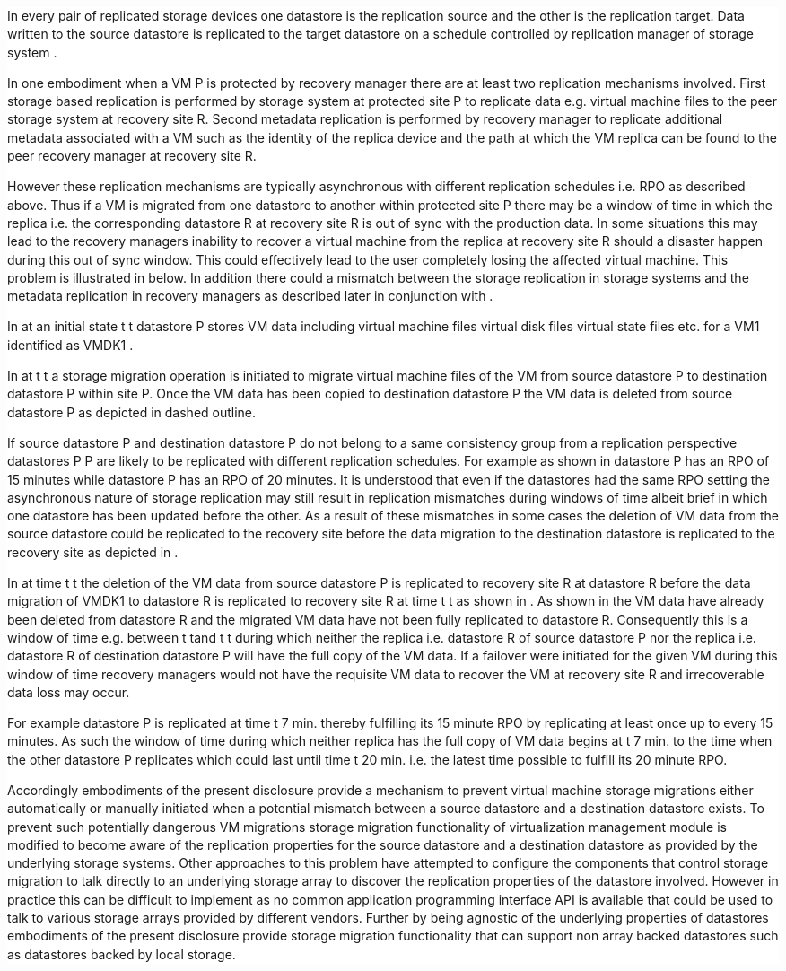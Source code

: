 In every pair of replicated storage devices one datastore is the replication source and the other is the replication target. Data written to the source datastore is replicated to the target datastore on a schedule controlled by replication manager of storage system .

In one embodiment when a VM P is protected by recovery manager there are at least two replication mechanisms involved. First storage based replication is performed by storage system at protected site P to replicate data e.g. virtual machine files to the peer storage system at recovery site R. Second metadata replication is performed by recovery manager to replicate additional metadata associated with a VM such as the identity of the replica device and the path at which the VM replica can be found to the peer recovery manager at recovery site R.

However these replication mechanisms are typically asynchronous with different replication schedules i.e. RPO as described above. Thus if a VM is migrated from one datastore to another within protected site P there may be a window of time in which the replica i.e. the corresponding datastore R at recovery site R is out of sync with the production data. In some situations this may lead to the recovery managers inability to recover a virtual machine from the replica at recovery site R should a disaster happen during this out of sync window. This could effectively lead to the user completely losing the affected virtual machine. This problem is illustrated in below. In addition there could a mismatch between the storage replication in storage systems and the metadata replication in recovery managers as described later in conjunction with .

In at an initial state t t datastore P stores VM data including virtual machine files virtual disk files virtual state files etc. for a VM1 identified as VMDK1 .

In at t t a storage migration operation is initiated to migrate virtual machine files of the VM from source datastore P to destination datastore P within site P. Once the VM data has been copied to destination datastore P the VM data is deleted from source datastore P as depicted in dashed outline.

If source datastore P and destination datastore P do not belong to a same consistency group from a replication perspective datastores P P are likely to be replicated with different replication schedules. For example as shown in datastore P has an RPO of 15 minutes while datastore P has an RPO of 20 minutes. It is understood that even if the datastores had the same RPO setting the asynchronous nature of storage replication may still result in replication mismatches during windows of time albeit brief in which one datastore has been updated before the other. As a result of these mismatches in some cases the deletion of VM data from the source datastore could be replicated to the recovery site before the data migration to the destination datastore is replicated to the recovery site as depicted in .

In at time t t the deletion of the VM data from source datastore P is replicated to recovery site R at datastore R before the data migration of VMDK1 to datastore R is replicated to recovery site R at time t t as shown in . As shown in the VM data have already been deleted from datastore R and the migrated VM data have not been fully replicated to datastore R. Consequently this is a window of time e.g. between t tand t t during which neither the replica i.e. datastore R of source datastore P nor the replica i.e. datastore R of destination datastore P will have the full copy of the VM data. If a failover were initiated for the given VM during this window of time recovery managers would not have the requisite VM data to recover the VM at recovery site R and irrecoverable data loss may occur.

For example datastore P is replicated at time t 7 min. thereby fulfilling its 15 minute RPO by replicating at least once up to every 15 minutes. As such the window of time during which neither replica has the full copy of VM data begins at t 7 min. to the time when the other datastore P replicates which could last until time t 20 min. i.e. the latest time possible to fulfill its 20 minute RPO.

Accordingly embodiments of the present disclosure provide a mechanism to prevent virtual machine storage migrations either automatically or manually initiated when a potential mismatch between a source datastore and a destination datastore exists. To prevent such potentially dangerous VM migrations storage migration functionality of virtualization management module is modified to become aware of the replication properties for the source datastore and a destination datastore as provided by the underlying storage systems. Other approaches to this problem have attempted to configure the components that control storage migration to talk directly to an underlying storage array to discover the replication properties of the datastore involved. However in practice this can be difficult to implement as no common application programming interface API is available that could be used to talk to various storage arrays provided by different vendors. Further by being agnostic of the underlying properties of datastores embodiments of the present disclosure provide storage migration functionality that can support non array backed datastores such as datastores backed by local storage.
